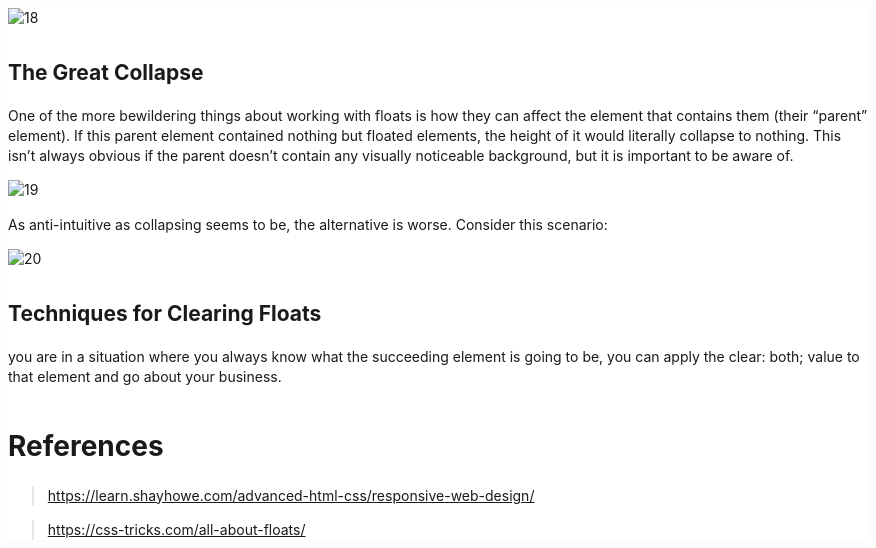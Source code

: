 ![18](https://css-tricks.com/wp-content/uploads/2021/03/directionalclearing.png)

## The Great Collapse

One of the more bewildering things about working with floats is how they can affect the element that contains them (their “parent” element). If this parent element contained nothing but floated elements, the height of it would literally collapse to nothing. This isn’t always obvious if the parent doesn’t contain any visually noticeable background, but it is important to be aware of.

![19](https://css-tricks.com/wp-content/uploads/2021/03/collapse.png)

As anti-intuitive as collapsing seems to be, the alternative is worse. Consider this scenario:

![20](https://css-tricks.com/wp-content/uploads/2021/03/whywecollapse.png)

## Techniques for Clearing Floats 

 you are in a situation where you always know what the succeeding element is going to be, you can apply the clear: both; value to that element and go about your business.


 # References

> https://learn.shayhowe.com/advanced-html-css/responsive-web-design/

> https://css-tricks.com/all-about-floats/